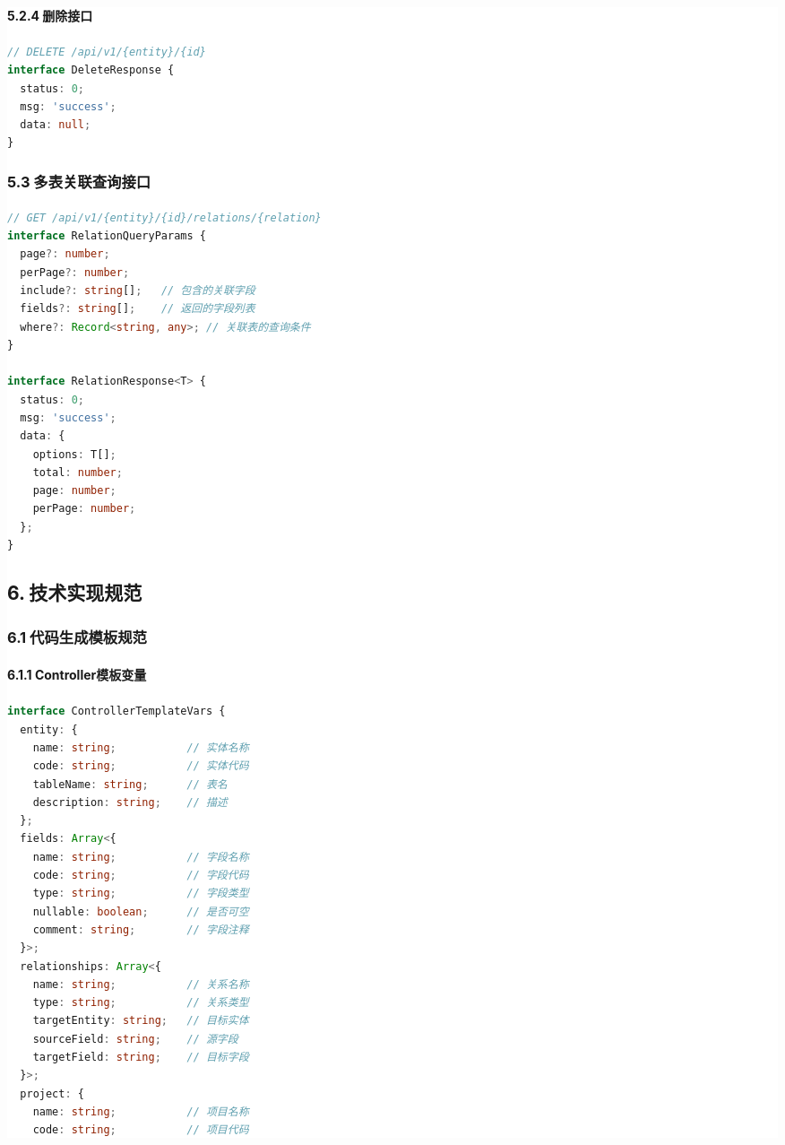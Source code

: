 #### 5.2.4 删除接口
```typescript
// DELETE /api/v1/{entity}/{id}
interface DeleteResponse {
  status: 0;
  msg: 'success';
  data: null;
}
```

### 5.3 多表关联查询接口
```typescript
// GET /api/v1/{entity}/{id}/relations/{relation}
interface RelationQueryParams {
  page?: number;
  perPage?: number;
  include?: string[];   // 包含的关联字段
  fields?: string[];    // 返回的字段列表
  where?: Record<string, any>; // 关联表的查询条件
}

interface RelationResponse<T> {
  status: 0;
  msg: 'success';
  data: {
    options: T[];
    total: number;
    page: number;
    perPage: number;
  };
}
```

## 6. 技术实现规范

### 6.1 代码生成模板规范

#### 6.1.1 Controller模板变量
```typescript
interface ControllerTemplateVars {
  entity: {
    name: string;           // 实体名称
    code: string;           // 实体代码
    tableName: string;      // 表名
    description: string;    // 描述
  };
  fields: Array<{
    name: string;           // 字段名称
    code: string;           // 字段代码
    type: string;           // 字段类型
    nullable: boolean;      // 是否可空
    comment: string;        // 字段注释
  }>;
  relationships: Array<{
    name: string;           // 关系名称
    type: string;           // 关系类型
    targetEntity: string;   // 目标实体
    sourceField: string;    // 源字段
    targetField: string;    // 目标字段
  }>;
  project: {
    name: string;           // 项目名称
    code: string;           // 项目代码
```